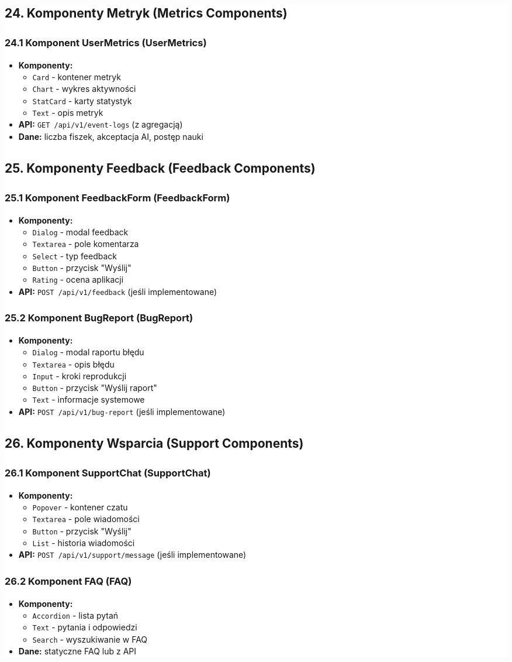 ## 24. Komponenty Metryk (Metrics Components)

### 24.1 Komponent UserMetrics (UserMetrics)

- **Komponenty:**
  - `Card` - kontener metryk
  - `Chart` - wykres aktywności
  - `StatCard` - karty statystyk
  - `Text` - opis metryk
- **API:** `GET /api/v1/event-logs` (z agregacją)
- **Dane:** liczba fiszek, akceptacja AI, postęp nauki

## 25. Komponenty Feedback (Feedback Components)

### 25.1 Komponent FeedbackForm (FeedbackForm)

- **Komponenty:**
  - `Dialog` - modal feedback
  - `Textarea` - pole komentarza
  - `Select` - typ feedback
  - `Button` - przycisk "Wyślij"
  - `Rating` - ocena aplikacji
- **API:** `POST /api/v1/feedback` (jeśli implementowane)

### 25.2 Komponent BugReport (BugReport)

- **Komponenty:**
  - `Dialog` - modal raportu błędu
  - `Textarea` - opis błędu
  - `Input` - kroki reprodukcji
  - `Button` - przycisk "Wyślij raport"
  - `Text` - informacje systemowe
- **API:** `POST /api/v1/bug-report` (jeśli implementowane)

## 26. Komponenty Wsparcia (Support Components)

### 26.1 Komponent SupportChat (SupportChat)

- **Komponenty:**
  - `Popover` - kontener czatu
  - `Textarea` - pole wiadomości
  - `Button` - przycisk "Wyślij"
  - `List` - historia wiadomości
- **API:** `POST /api/v1/support/message` (jeśli implementowane)

### 26.2 Komponent FAQ (FAQ)

- **Komponenty:**
  - `Accordion` - lista pytań
  - `Text` - pytania i odpowiedzi
  - `Search` - wyszukiwanie w FAQ
- **Dane:** statyczne FAQ lub z API
